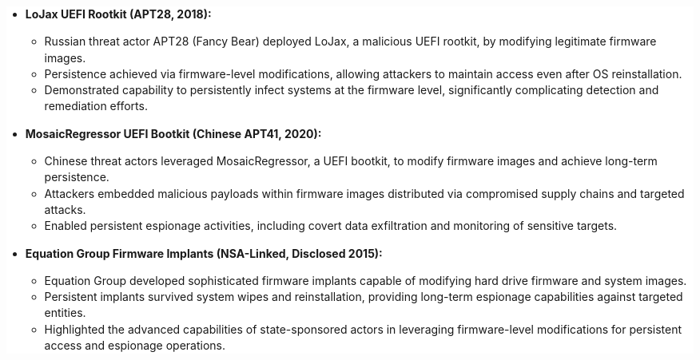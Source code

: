 - **LoJax UEFI Rootkit (APT28, 2018):**

  - Russian threat actor APT28 (Fancy Bear) deployed LoJax, a malicious UEFI rootkit, by modifying legitimate firmware images.
  - Persistence achieved via firmware-level modifications, allowing attackers to maintain access even after OS reinstallation.
  - Demonstrated capability to persistently infect systems at the firmware level, significantly complicating detection and remediation efforts.

- **MosaicRegressor UEFI Bootkit (Chinese APT41, 2020):**

  - Chinese threat actors leveraged MosaicRegressor, a UEFI bootkit, to modify firmware images and achieve long-term persistence.
  - Attackers embedded malicious payloads within firmware images distributed via compromised supply chains and targeted attacks.
  - Enabled persistent espionage activities, including covert data exfiltration and monitoring of sensitive targets.

- **Equation Group Firmware Implants (NSA-Linked, Disclosed 2015):**
  - Equation Group developed sophisticated firmware implants capable of modifying hard drive firmware and system images.
  - Persistent implants survived system wipes and reinstallation, providing long-term espionage capabilities against targeted entities.
  - Highlighted the advanced capabilities of state-sponsored actors in leveraging firmware-level modifications for persistent access and espionage operations.
